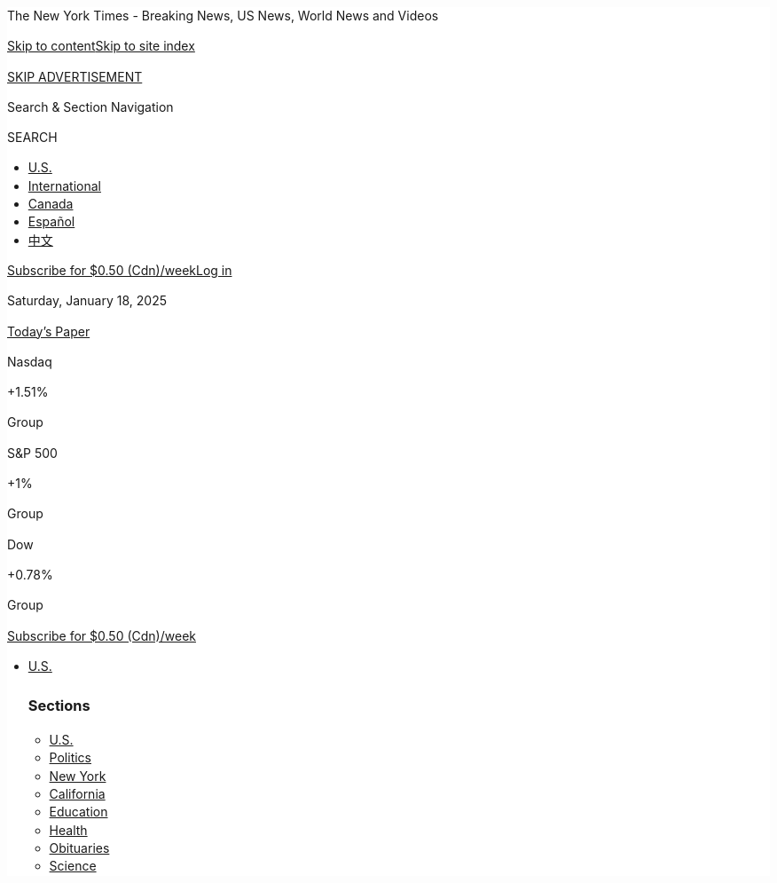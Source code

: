The New York Times - Breaking News, US News, World News and Videos

[Skip to content](#site-content)[Skip to site index](#site-index)

[SKIP ADVERTISEMENT](#after-dfp-ad-top)

Search & Section Navigation

SEARCH

[](/)

-   [U.S.](/)
-   [International](/international/)
-   [Canada](/ca/)
-   [Español](https://www.nytimes.com/es/)
-   [中文](https://cn.nytimes.com)

[Subscribe for $0.50 (Cdn)/week](https://www.nytimes.com/subscription?campaignId=9YU8R&source=bar1)[Log in](https://myaccount.nytimes.com/auth/login?response_type=cookie&client_id=vi&redirect_uri=https%3A%2F%2Fwww.nytimes.com%2Fsubscription%2Fonboarding-offer%3FcampaignId%3D7JFJX%26EXIT_URI%3Dhttps%253A%252F%252Fwww.nytimes.com%252F&asset=masthead)[](https://myaccount.nytimes.com/auth/login?response_type=cookie&client_id=vi_login_app&redirect_uri=https%3A%2F%2Fwww.nytimes.com%2Fsubscription%2Fonboarding-offer%3FcampaignId%3D7JFJX%26EXIT_URI%3Dhttps%253A%252F%252Fwww.nytimes.com%252F&asset=masthead)

Saturday, January 18, 2025

[Today’s Paper](https://www.nytimes.com/section/todayspaper)

Nasdaq

+1.51%

Group

S&P 500

+1%

Group

Dow

+0.78%

Group

[Subscribe for $0.50 (Cdn)/week](https://www.nytimes.com/subscription?campaignId=9YU8R&source=bar1)

[](/)

-   [U.S.](https://www.nytimes.com/section/us)
    
    ### Sections
    
    -   [U.S.](https://www.nytimes.com/section/us)
    -   [Politics](https://www.nytimes.com/section/politics)
    -   [New York](https://www.nytimes.com/section/nyregion)
    -   [California](https://www.nytimes.com/spotlight/california-news)
    -   [Education](https://www.nytimes.com/section/education)
    -   [Health](https://www.nytimes.com/section/health)
    -   [Obituaries](https://www.nytimes.com/section/obituaries)
    -   [Science](https://www.nytimes.com/section/science)
    